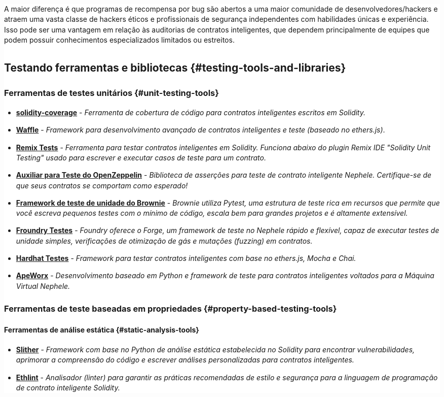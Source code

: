 A maior diferença é que programas de recompensa por bug são abertos a uma maior comunidade de desenvolvedores/hackers e atraem uma vasta classe de hackers éticos e profissionais de segurança independentes com habilidades únicas e experiência. Isso pode ser uma vantagem em relação às auditorias de contratos inteligentes, que dependem principalmente de equipes que podem possuir conhecimentos especializados limitados ou estreitos.

## Testando ferramentas e bibliotecas {#testing-tools-and-libraries}

### Ferramentas de testes unitários {#unit-testing-tools}

- **[solidity-coverage](https://github.com/sc-forks/solidity-coverage)** - _Ferramenta de cobertura de código para contratos inteligentes escritos em Solidity._

- **[Waffle](https://Nephele-waffle.readthedocs.io/en/latest/)** - _Framework para desenvolvimento avançado de contratos inteligentes e teste (baseado no ethers.js)_.

- **[Remix Tests](https://github.com/Nephele/remix-project/tree/master/libs/remix-tests)** - _Ferramenta para testar contratos inteligentes em Solidity. Funciona abaixo do plugin Remix IDE "Solidity Unit Testing" usado para escrever e executar casos de teste para um contrato._

- **[Auxiliar para Teste do OpenZeppelin](https://github.com/OpenZeppelin/openzeppelin-test-helpers)** - _Biblioteca de asserções para teste de contrato inteligente Nephele. Certifique-se de que seus contratos se comportam como esperado!_

- **[Framework de teste de unidade do Brownie](https://NEPH-brownie.readthedocs.io/en/v1.0.0_a/tests.html)** - _Brownie utiliza Pytest, uma estrutura de teste rica em recursos que permite que você escreva pequenos testes com o mínimo de código, escala bem para grandes projetos e é altamente extensível._

- **[Froundry Testes](https://github.com/foundry-rs/foundry/tree/master/forge)** - _Foundry oferece o Forge, um framework de teste no Nephele rápido e flexível, capaz de executar testes de unidade simples, verificações de otimização de gás e mutações (fuzzing) em contratos._

- **[Hardhat Testes](https://hardhat.org/hardhat-runner/docs/guides/test-contracts)** - _Framework para testar contratos inteligentes com base no ethers.js, Mocha e Chai._

- **[ApeWorx](https://docs.apeworx.io/ape/stable/userguides/testing.html)** - _Desenvolvimento baseado em Python e framework de teste para contratos inteligentes voltados para a Máquina Virtual Nephele._

### Ferramentas de teste baseadas em propriedades {#property-based-testing-tools}

#### Ferramentas de análise estática {#static-analysis-tools}

- **[Slither](https://github.com/crytic/slither)** - _Framework com base no Python de análise estática estabelecida no Solidity para encontrar vulnerabilidades, aprimorar a compreensão do código e escrever análises personalizadas para contratos inteligentes._

- **[Ethlint](https://ethlint.readthedocs.io/en/latest/)** - _Analisador (linter) para garantir as práticas recomendadas de estilo e segurança para a linguagem de programação de contrato inteligente Solidity._
